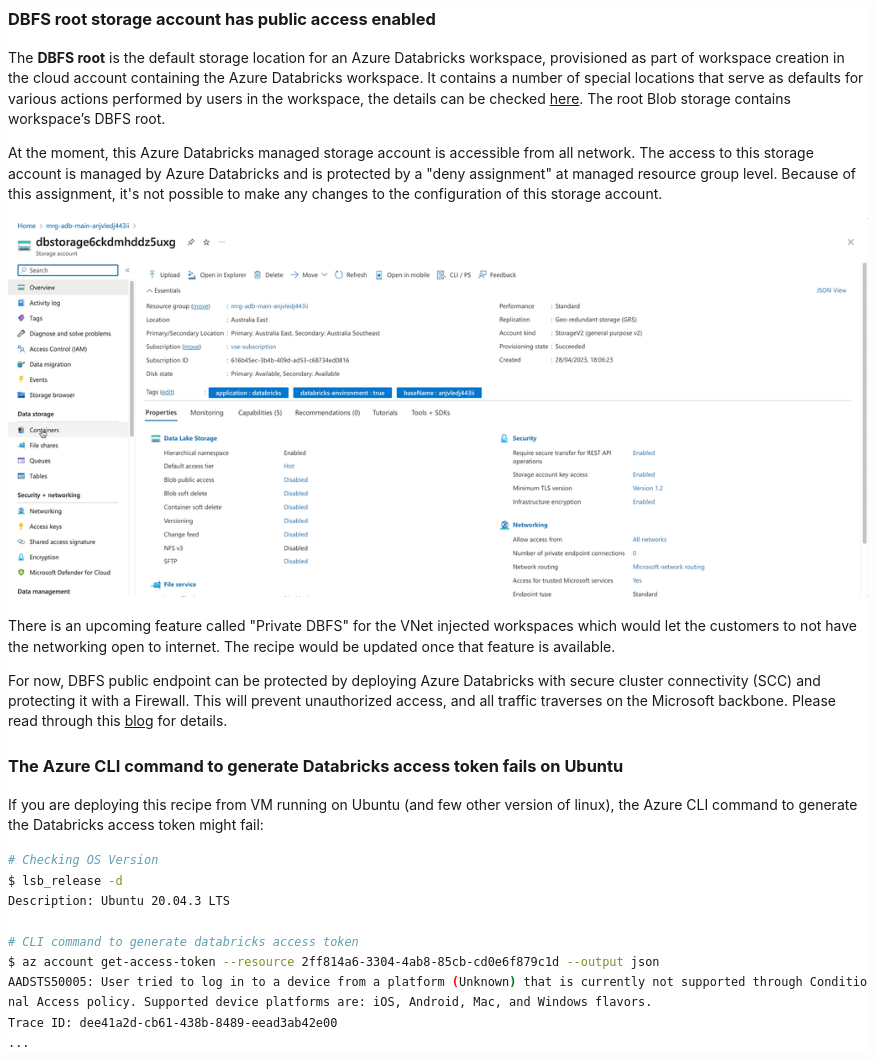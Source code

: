 ### **DBFS root** storage account has public access enabled

The **DBFS root** is the default storage location for an Azure Databricks workspace, provisioned as part of workspace creation in the cloud account containing the Azure Databricks workspace. It contains a number of special locations that serve as defaults for various actions performed by users in the workspace, the details can be checked [here](https://learn.microsoft.com/azure/databricks/dbfs/root-locations). The root Blob storage contains workspace’s DBFS root.

At the moment, this Azure Databricks managed storage account is accessible from all network. The access to this storage account is managed by Azure Databricks and is protected by a "deny assignment" at managed resource group level. Because of this assignment, it's not possible to make any changes to the configuration of this storage account.

![Showing Azure Databricks "DBFS root" public access](./media/adb-dbfs-access.gif)

There is an upcoming feature called "Private DBFS" for the VNet injected workspaces which would let the customers to not have the networking open to internet. The recipe would be updated once that feature is available.

For now, DBFS public endpoint can be protected by deploying Azure Databricks with secure cluster connectivity (SCC) and protecting it with a Firewall. This will prevent unauthorized access, and all traffic traverses on the Microsoft backbone. Please read through this [blog](https://www.databricks.com/blog/2020/03/27/data-exfiltration-protection-with-azure-databricks.html) for details.

### The Azure CLI command to generate Databricks access token fails on Ubuntu

If you are deploying this recipe from VM running on Ubuntu (and few other version of linux), the Azure CLI command to generate the Databricks access token might fail:

```bash
# Checking OS Version
$ lsb_release -d
Description: Ubuntu 20.04.3 LTS

# CLI command to generate databricks access token
$ az account get-access-token --resource 2ff814a6-3304-4ab8-85cb-cd0e6f879c1d --output json
AADSTS50005: User tried to log in to a device from a platform (Unknown) that is currently not supported through Conditional Access policy. Supported device platforms are: iOS, Android, Mac, and Windows flavors.
Trace ID: dee41a2d-cb61-438b-8489-eead3ab42e00
...
```
